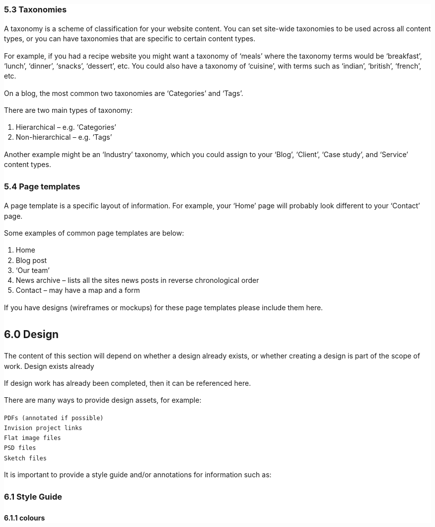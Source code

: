 ### 5.3 Taxonomies

A taxonomy is a scheme of classification for your website content. You can set site-wide taxonomies to be used across all content types, or you can have taxonomies that are specific to certain content types.

For example, if you had a recipe website you might want a taxonomy of ‘meals’ where the taxonomy terms would be ‘breakfast’, ‘lunch’, ‘dinner’, ‘snacks’, ‘dessert’, etc. You could also have a taxonomy of ‘cuisine’, with terms such as ‘indian’, ‘british’, ‘french’, etc.

On a blog, the most common two taxonomies are ‘Categories’ and ‘Tags’.

There are two main types of taxonomy:

1. Hierarchical – e.g. ‘Categories’
1. Non-hierarchical – e.g. ‘Tags’

Another example might be an ‘Industry’ taxonomy, which you could assign to your ‘Blog’, ‘Client’, ‘Case study’, and ‘Service’ content types.

### 5.4 Page templates

A page template is a specific layout of information. For example, your ‘Home’ page will probably look different to your ‘Contact’ page.

Some examples of common page templates are below:

1. Home
1. Blog post
1. ‘Our team’
1. News archive – lists all the sites news posts in reverse chronological order
1. Contact – may have a map and a form

If you have designs (wireframes or mockups) for these page templates please include them here.

## 6.0 Design

The content of this section will depend on whether a design already exists, or whether creating a design is part of the scope of work.
Design exists already

If design work has already been completed, then it can be referenced here.

There are many ways to provide design assets, for example:

    PDFs (annotated if possible)
    Invision project links
    Flat image files
    PSD files
    Sketch files

It is important to provide a style guide and/or annotations for information such as:

### 6.1 Style Guide
#### 6.1.1 colours
